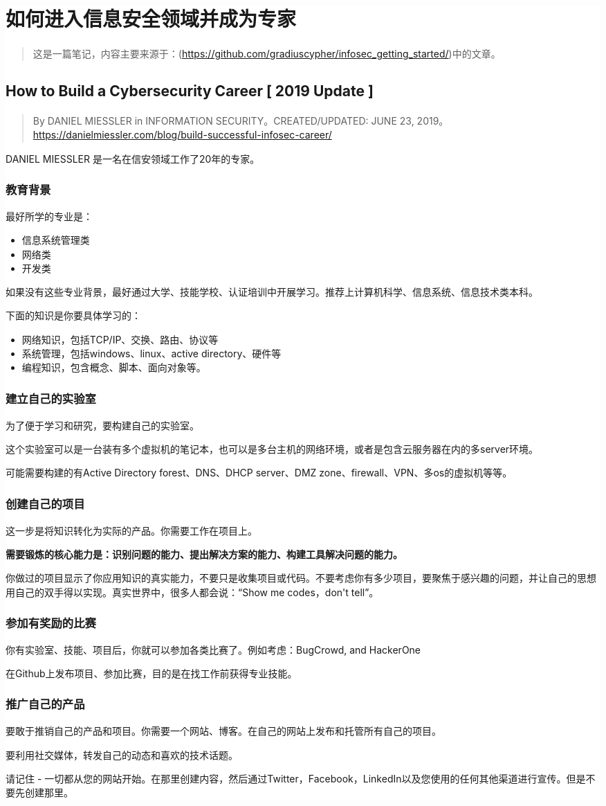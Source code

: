 # 如何进入信息安全领域并成为专家

> 这是一篇笔记，内容主要来源于：(https://github.com/gradiuscypher/infosec_getting_started/)中的文章。

## How to Build a Cybersecurity Career [ 2019 Update ] 

> By DANIEL MIESSLER in INFORMATION SECURITY。CREATED/UPDATED: JUNE 23, 2019。https://danielmiessler.com/blog/build-successful-infosec-career/ 

 DANIEL MIESSLER 是一名在信安领域工作了20年的专家。

 ### 教育背景

 最好所学的专业是：
 - 信息系统管理类
 - 网络类
 - 开发类

如果没有这些专业背景，最好通过大学、技能学校、认证培训中开展学习。推荐上计算机科学、信息系统、信息技术类本科。

下面的知识是你要具体学习的：

- 网络知识，包括TCP/IP、交换、路由、协议等
- 系统管理，包括windows、linux、active directory、硬件等
- 编程知识，包含概念、脚本、面向对象等。

### 建立自己的实验室

为了便于学习和研究，要构建自己的实验室。

这个实验室可以是一台装有多个虚拟机的笔记本，也可以是多台主机的网络环境，或者是包含云服务器在内的多server环境。

可能需要构建的有Active Directory forest、DNS、DHCP server、DMZ zone、firewall、VPN、多os的虚拟机等等。

### 创建自己的项目

这一步是将知识转化为实际的产品。你需要工作在项目上。

**需要锻炼的核心能力是：识别问题的能力、提出解决方案的能力、构建工具解决问题的能力。**

你做过的项目显示了你应用知识的真实能力，不要只是收集项目或代码。不要考虑你有多少项目，要聚焦于感兴趣的问题，并让自己的思想用自己的双手得以实现。真实世界中，很多人都会说：“Show me codes，don't tell”。

### 参加有奖励的比赛
你有实验室、技能、项目后，你就可以参加各类比赛了。例如考虑：BugCrowd, and HackerOne

在Github上发布项目、参加比赛，目的是在找工作前获得专业技能。

### 推广自己的产品

要敢于推销自己的产品和项目。你需要一个网站、博客。在自己的网站上发布和托管所有自己的项目。

要利用社交媒体，转发自己的动态和喜欢的技术话题。

请记住 - 一切都从您的网站开始。在那里创建内容，然后通过Twitter，Facebook，LinkedIn以及您使用的任何其他渠道进行宣传。但是不要先创建那里。
